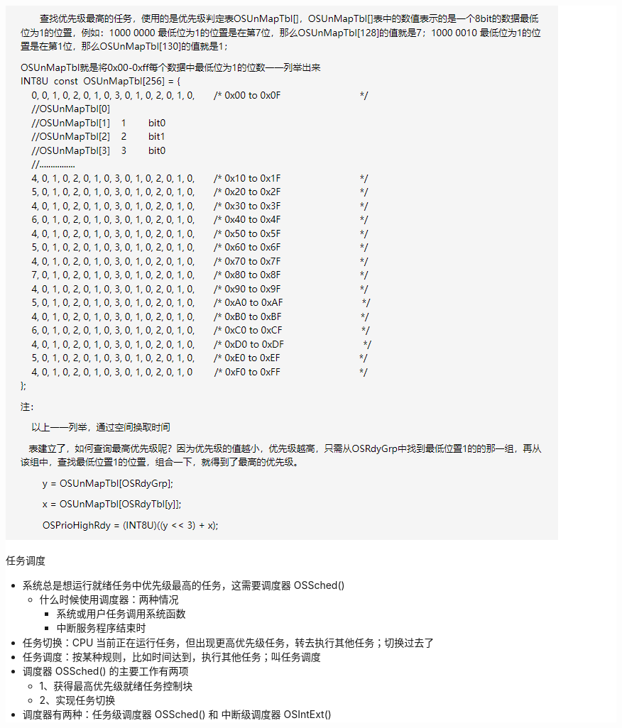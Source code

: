 ![img](./img/2022-12-7_6.jpg)

任务调度

- 系统总是想运行就绪任务中优先级最高的任务，这需要调度器 OSSched()
  - 什么时候使用调度器：两种情况
    - 系统或用户任务调用系统函数
    - 中断服务程序结束时
- 任务切换：CPU 当前正在运行任务，但出现更高优先级任务，转去执行其他任务；切换过去了
- 任务调度：按某种规则，比如时间达到，执行其他任务；叫任务调度
- 调度器 OSSched() 的主要工作有两项
  - 1、获得最高优先级就绪任务控制块
  - 2、实现任务切换
- 调度器有两种：任务级调度器 OSSched() 和 中断级调度器 OSIntExt()
